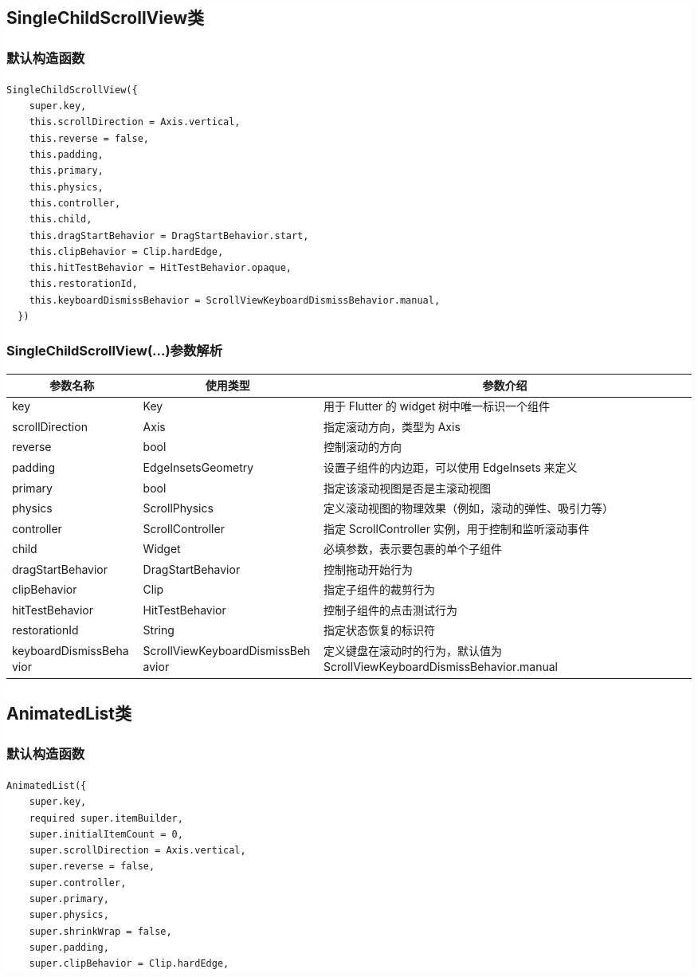 ## SingleChildScrollView类
### 默认构造函数
```text
SingleChildScrollView({
    super.key,
    this.scrollDirection = Axis.vertical,
    this.reverse = false,
    this.padding,
    this.primary,
    this.physics,
    this.controller,
    this.child,
    this.dragStartBehavior = DragStartBehavior.start,
    this.clipBehavior = Clip.hardEdge,
    this.hitTestBehavior = HitTestBehavior.opaque,
    this.restorationId,
    this.keyboardDismissBehavior = ScrollViewKeyboardDismissBehavior.manual,
  })
```

### SingleChildScrollView(...)参数解析
| 参数名称                    | 使用类型                              | 参数介绍                                                      |
|-------------------------|-----------------------------------|-----------------------------------------------------------|
| key                     | Key                               | 用于 Flutter 的 widget 树中唯一标识一个组件                            |
| scrollDirection         | Axis                              | 指定滚动方向，类型为 Axis                                           |
| reverse                 | bool                              | 控制滚动的方向                                                   |
| padding                 | EdgeInsetsGeometry                | 设置子组件的内边距，可以使用 EdgeInsets 来定义                             |
| primary                 | bool                              | 指定该滚动视图是否是主滚动视图                                           |
| physics                 | ScrollPhysics                     | 定义滚动视图的物理效果（例如，滚动的弹性、吸引力等）                                |
| controller              | ScrollController                  | 指定 ScrollController 实例，用于控制和监听滚动事件                        |
| child                   | Widget                            | 必填参数，表示要包裹的单个子组件                                          |
| dragStartBehavior       | DragStartBehavior                 | 控制拖动开始行为                                                  |
| clipBehavior            | Clip                              | 指定子组件的裁剪行为                                                |
| hitTestBehavior         | HitTestBehavior                   | 控制子组件的点击测试行为                                              |
| restorationId           | String                            | 指定状态恢复的标识符                                                |
| keyboardDismissBehavior | ScrollViewKeyboardDismissBehavior | 定义键盘在滚动时的行为，默认值为 ScrollViewKeyboardDismissBehavior.manual |

## AnimatedList类
### 默认构造函数
```text
AnimatedList({
    super.key,
    required super.itemBuilder,
    super.initialItemCount = 0,
    super.scrollDirection = Axis.vertical,
    super.reverse = false,
    super.controller,
    super.primary,
    super.physics,
    super.shrinkWrap = false,
    super.padding,
    super.clipBehavior = Clip.hardEdge,
```